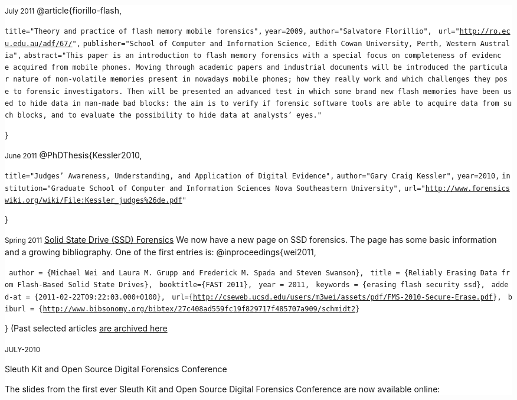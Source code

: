 <small>July 2011</small> <bibtex> @article{fiorillo-flash,

`title="Theory and practice of flash memory mobile forensics",`
`year=2009,`
`author="Salvatore Florillio",`
` url="`[`http://ro.ecu.edu.au/adf/67/`](http://ro.ecu.edu.au/adf/67/)`",`
`publisher="School of Computer and Information Science, Edith Cowan University, Perth, Western Australia",`
`abstract="This paper is an introduction to flash memory forensics with a special focus on completeness of evidence acquired from mobile phones. Moving through academic papers and industrial documents will be introduced the particular nature of non-volatile memories present in nowadays mobile phones; how they really work and which challenges they pose to forensic investigators. Then will be presented an advanced test in which some brand new flash memories have been used to hide data in man-made bad blocks: the aim is to verify if forensic software tools are able to acquire data from such blocks, and to evaluate the possibility to hide data at analysts’ eyes."`

} </bibtex>

<small>June 2011</small> <bibtex> @PhDThesis{Kessler2010,

`title="Judges’ Awareness, Understanding, and Application of Digital Evidence",`
`author="Gary Craig Kessler",`
`year=2010,`
`institution="Graduate School of Computer and Information Sciences Nova Southeastern University",`
`url="`[`http://www.forensicswiki.org/wiki/File:Kessler_judges%26de.pdf`](http://www.forensicswiki.org/wiki/File:Kessler_judges%26de.pdf)`"`

} </bibtex>

<small>Spring 2011</small> [Solid State Drive (SSD)
Forensics](solid_state_drive_(ssd)_forensics.md)
We now have a new page on SSD forensics. The page has some basic
information and a growing bibliography. One of the first entries is:
<bibtex> @inproceedings{wei2011,

` author = {Michael Wei and Laura M. Grupp and Frederick M. Spada and Steven Swanson},`
` title = {Reliably Erasing Data from Flash-Based Solid State Drives},`
` booktitle={FAST 2011},`
` year = 2011,`
` keywords = {erasing flash security ssd},`
` added-at = {2011-02-22T09:22:03.000+0100},`
` url={`[`http://cseweb.ucsd.edu/users/m3wei/assets/pdf/FMS-2010-Secure-Erase.pdf`](http://cseweb.ucsd.edu/users/m3wei/assets/pdf/FMS-2010-Secure-Erase.pdf)`},`
` biburl = {`[`http://www.bibsonomy.org/bibtex/27c408ad559fc19f829717f485707a909/schmidt2`](http://www.bibsonomy.org/bibtex/27c408ad559fc19f829717f485707a909/schmidt2)`}`

} </bibtex> (Past selected articles [are archived
here](past_selected_articles.md)

</div>

<small>JULY-2010</small>

Sleuth Kit and Open Source Digital Forensics Conference

The slides from the first ever Sleuth Kit and Open Source Digital
Forensics Conference are now available online:
